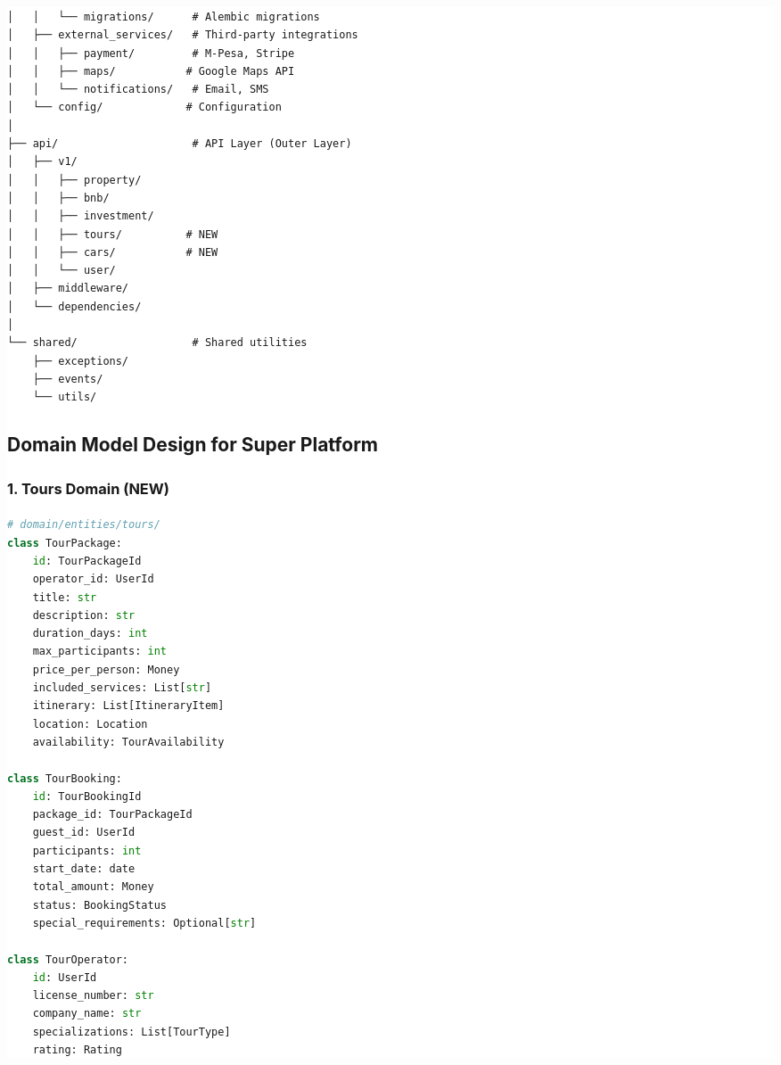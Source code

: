 ```
│   │   └── migrations/      # Alembic migrations
│   ├── external_services/   # Third-party integrations
│   │   ├── payment/         # M-Pesa, Stripe
│   │   ├── maps/           # Google Maps API
│   │   └── notifications/   # Email, SMS
│   └── config/             # Configuration
│
├── api/                     # API Layer (Outer Layer)
│   ├── v1/
│   │   ├── property/
│   │   ├── bnb/
│   │   ├── investment/
│   │   ├── tours/          # NEW
│   │   ├── cars/           # NEW
│   │   └── user/
│   ├── middleware/
│   └── dependencies/
│
└── shared/                  # Shared utilities
    ├── exceptions/
    ├── events/
    └── utils/
```

## Domain Model Design for Super Platform

### 1. Tours Domain (NEW)
```python
# domain/entities/tours/
class TourPackage:
    id: TourPackageId
    operator_id: UserId
    title: str
    description: str
    duration_days: int
    max_participants: int
    price_per_person: Money
    included_services: List[str]
    itinerary: List[ItineraryItem]
    location: Location
    availability: TourAvailability
    
class TourBooking:
    id: TourBookingId
    package_id: TourPackageId
    guest_id: UserId
    participants: int
    start_date: date
    total_amount: Money
    status: BookingStatus
    special_requirements: Optional[str]

class TourOperator:
    id: UserId
    license_number: str
    company_name: str
    specializations: List[TourType]
    rating: Rating
```
